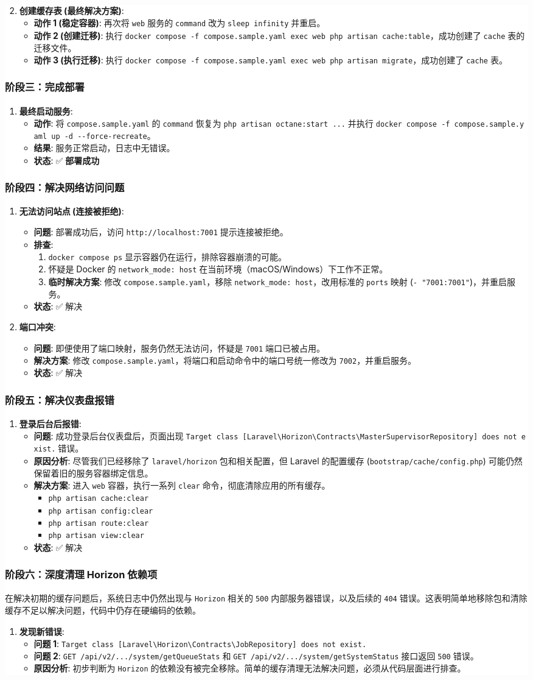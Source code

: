 2.  **创建缓存表 (最终解决方案)**:
    -   **动作 1 (稳定容器)**: 再次将 `web` 服务的 `command` 改为 `sleep infinity` 并重启。
    -   **动作 2 (创建迁移)**: 执行 `docker compose -f compose.sample.yaml exec web php artisan cache:table`，成功创建了 `cache` 表的迁移文件。
    -   **动作 3 (执行迁移)**: 执行 `docker compose -f compose.sample.yaml exec web php artisan migrate`，成功创建了 `cache` 表。

### 阶段三：完成部署

1.  **最终启动服务**:
    -   **动作**: 将 `compose.sample.yaml` 的 `command` 恢复为 `php artisan octane:start ...` 并执行 `docker compose -f compose.sample.yaml up -d --force-recreate`。
    -   **结果**: 服务正常启动，日志中无错误。
    -   **状态**: ✅ **部署成功**

### 阶段四：解决网络访问问题

1.  **无法访问站点 (连接被拒绝)**:
    -   **问题**: 部署成功后，访问 `http://localhost:7001` 提示连接被拒绝。
    -   **排查**:
        1.  `docker compose ps` 显示容器仍在运行，排除容器崩溃的可能。
        2.  怀疑是 Docker 的 `network_mode: host` 在当前环境（macOS/Windows）下工作不正常。
        3.  **临时解决方案**: 修改 `compose.sample.yaml`，移除 `network_mode: host`，改用标准的 `ports` 映射 (`- "7001:7001"`)，并重启服务。
    -   **状态**: ✅ 解决

2.  **端口冲突**:
    -   **问题**: 即便使用了端口映射，服务仍然无法访问，怀疑是 `7001` 端口已被占用。
    -   **解决方案**: 修改 `compose.sample.yaml`，将端口和启动命令中的端口号统一修改为 `7002`，并重启服务。
    -   **状态**: ✅ 解决

### 阶段五：解决仪表盘报错

1.  **登录后台后报错**:
    -   **问题**: 成功登录后台仪表盘后，页面出现 `Target class [Laravel\Horizon\Contracts\MasterSupervisorRepository] does not exist.` 错误。
    -   **原因分析**: 尽管我们已经移除了 `laravel/horizon` 包和相关配置，但 Laravel 的配置缓存 (`bootstrap/cache/config.php`) 可能仍然保留着旧的服务容器绑定信息。
    -   **解决方案**: 进入 `web` 容器，执行一系列 `clear` 命令，彻底清除应用的所有缓存。
        -   `php artisan cache:clear`
        -   `php artisan config:clear`
        -   `php artisan route:clear`
        -   `php artisan view:clear`
    -   **状态**: ✅ 解决

### 阶段六：深度清理 Horizon 依赖项

在解决初期的缓存问题后，系统日志中仍然出现与 `Horizon` 相关的 `500` 内部服务器错误，以及后续的 `404` 错误。这表明简单地移除包和清除缓存不足以解决问题，代码中仍存在硬编码的依赖。

1.  **发现新错误**:
    -   **问题 1**: `Target class [Laravel\Horizon\Contracts\JobRepository] does not exist.`
    -   **问题 2**: `GET /api/v2/.../system/getQueueStats` 和 `GET /api/v2/.../system/getSystemStatus` 接口返回 `500` 错误。
    -   **原因分析**: 初步判断为 `Horizon` 的依赖没有被完全移除。简单的缓存清理无法解决问题，必须从代码层面进行排查。
